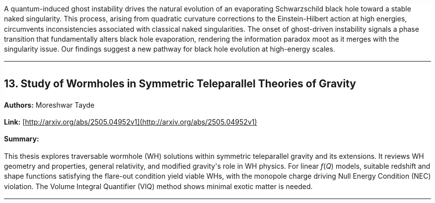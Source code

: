 A quantum-induced ghost instability drives the natural evolution of an evaporating Schwarzschild black hole toward a stable naked singularity. This process, arising from quadratic curvature corrections to the Einstein-Hilbert action at high energies, circumvents inconsistencies associated with classical naked singularities. The onset of ghost-driven instability signals a phase transition that fundamentally alters black hole evaporation, rendering the information paradox moot as it merges with the singularity issue. Our findings suggest a new pathway for black hole evolution at high-energy scales.

---

## 13. Study of Wormholes in Symmetric Teleparallel Theories of Gravity

**Authors:** Moreshwar Tayde

**Link:** [http://arxiv.org/abs/2505.04952v1](http://arxiv.org/abs/2505.04952v1)

**Summary:**

This thesis explores traversable wormhole (WH) solutions within symmetric teleparallel gravity and its extensions. It reviews WH geometry and properties, general relativity, and modified gravity's role in WH physics. For linear $f(Q)$ models, suitable redshift and shape functions satisfying the flare-out condition yield viable WHs, with the monopole charge driving Null Energy Condition (NEC) violation. The Volume Integral Quantifier (VIQ) method shows minimal exotic matter is needed.

---


